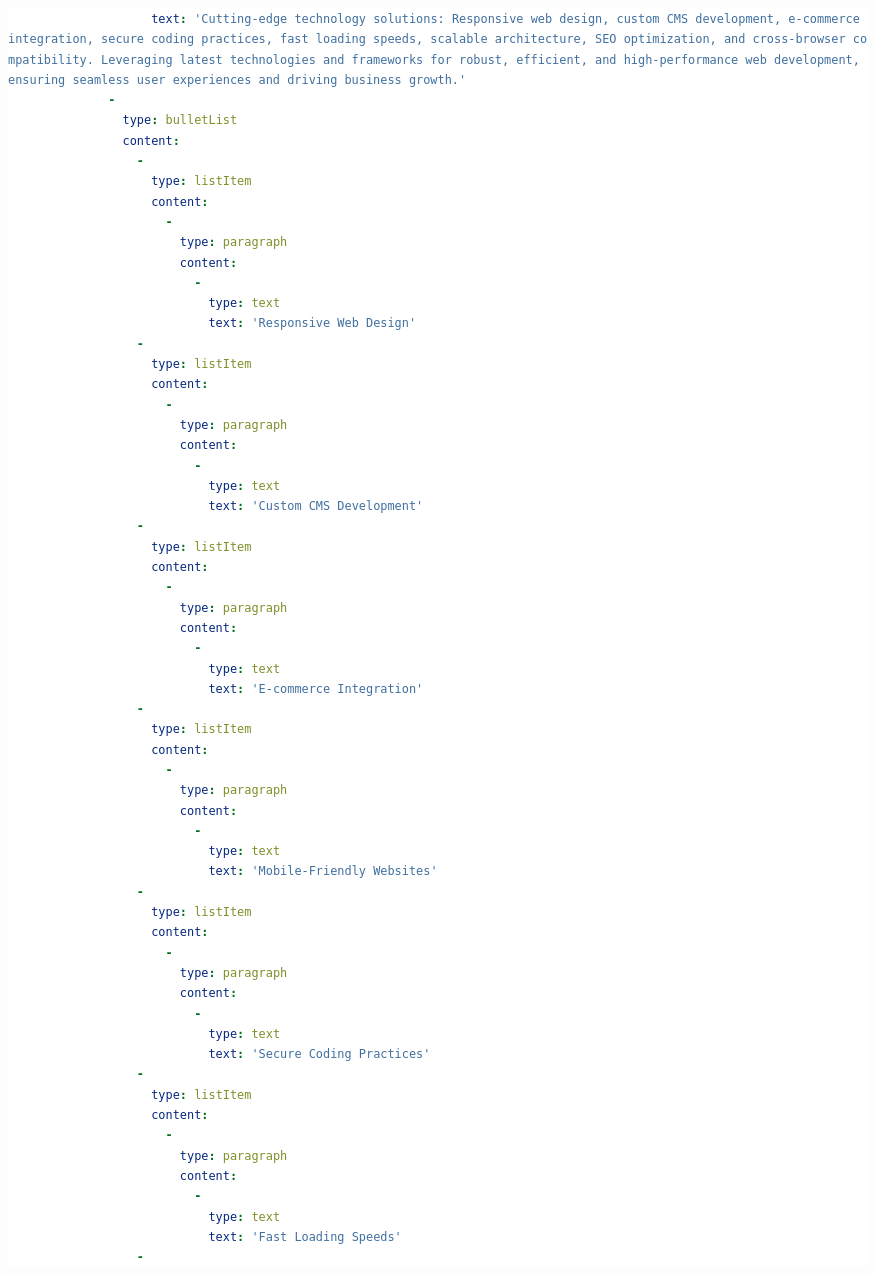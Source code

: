 ```yaml
                    text: 'Cutting-edge technology solutions: Responsive web design, custom CMS development, e-commerce integration, secure coding practices, fast loading speeds, scalable architecture, SEO optimization, and cross-browser compatibility. Leveraging latest technologies and frameworks for robust, efficient, and high-performance web development, ensuring seamless user experiences and driving business growth.'
              -
                type: bulletList
                content:
                  -
                    type: listItem
                    content:
                      -
                        type: paragraph
                        content:
                          -
                            type: text
                            text: 'Responsive Web Design'
                  -
                    type: listItem
                    content:
                      -
                        type: paragraph
                        content:
                          -
                            type: text
                            text: 'Custom CMS Development'
                  -
                    type: listItem
                    content:
                      -
                        type: paragraph
                        content:
                          -
                            type: text
                            text: 'E-commerce Integration'
                  -
                    type: listItem
                    content:
                      -
                        type: paragraph
                        content:
                          -
                            type: text
                            text: 'Mobile-Friendly Websites'
                  -
                    type: listItem
                    content:
                      -
                        type: paragraph
                        content:
                          -
                            type: text
                            text: 'Secure Coding Practices'
                  -
                    type: listItem
                    content:
                      -
                        type: paragraph
                        content:
                          -
                            type: text
                            text: 'Fast Loading Speeds'
                  -
```